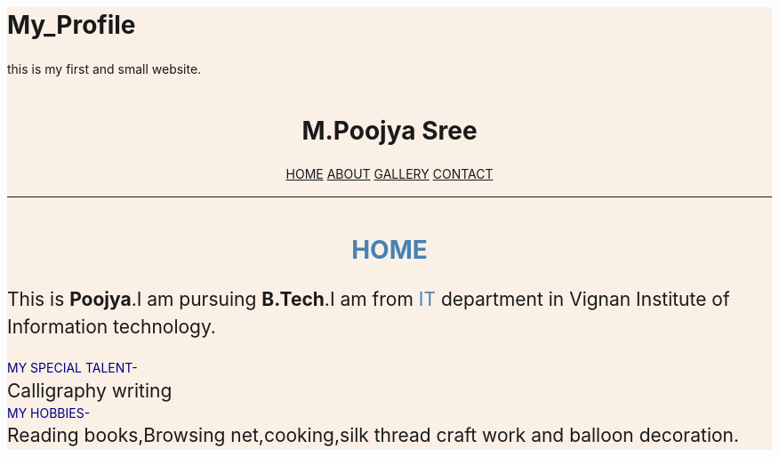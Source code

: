 # My_Profile
this is my first and small website.
<html>
<head>
    <title>my page</title>
    <link rel="stylesheet" type="test/css" href="style.css">
</head>
<body style="background-color:Linen">

<center>
<h1>M.Poojya Sree</h1>
<a href="#">HOME</a>
<a href="about.html">ABOUT</a>
<a href="gallery.html">GALLERY</a>
<a href="contact.html">CONTACT</a>

<hr>
<div style="color:steelblue"><h1>HOME</h1>
</div>
</center>
<p style="font-size:150%">This is <b>Poojya</b>.I am pursuing <b>B.Tech</b>.I am from <span style="color:steelblue">IT </span>department in Vignan Institute of Information technology.
<div style="color:DarkBlue">MY SPECIAL TALENT-</div><p1 style="font-size:150%">Calligraphy writing</p1>
<div style="color:DarkBlue">MY HOBBIES-</div><p2 style="font-size:150%">Reading books,Browsing net,cooking,silk thread craft work and balloon decoration.</p2>
</p>
</body>
</HTML>
